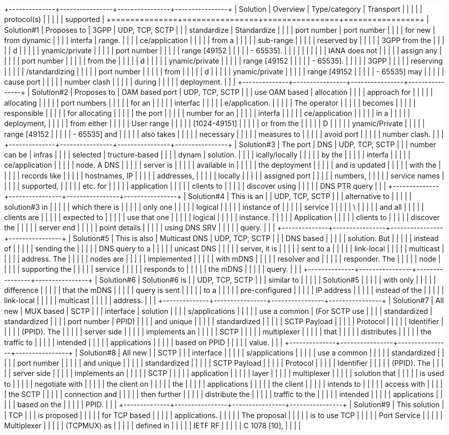 +--------------+----------------+----------------+----------------+ | Solution | Overview | Type/category | Transport | | | | | protocol(s) | | | | | supported | +==============+================+================+================+ | Solution#1 | Proposes to | 3GPP | UDP, TCP, SCTP | | | standardize | Standardize | | | | port number | port number | | | | for new | from dynamic | | | | interfa | range. | | | | ce/application | | | | | from a | | | | | sub-range | | | | | reserved by | | | | | 3GPP from the | | | | | d | | | | | ynamic/private | | | | | port number | | | | | range [49152 | | | | | - 65535]. | | | | | | | | | | IANA does not | | | | | assign any | | | | | port number | | | | | from the | | | | | d | | | | | ynamic/private | | | | | range [49152 | | | | | - 65535]. | | | | | 3GPP | | | | | reserving | | | | | /standardizing | | | | | port number | | | | | from | | | | | d | | | | | ynamic/private | | | | | range [49152 | | | | | - 65535] may | | | | | cause port | | | | | number clash | | | | | during | | | | | deployment. | | | +--------------+----------------+----------------+----------------+ | Solution#2 | Proposes to | OAM based port | UDP, TCP, SCTP | | | use OAM based | allocation | | | | approach for | | | | | allocating | | | | | port numbers | | | | | for an | | | | | interfac | | | | | e/application. | | | | | The operator | | | | | becomes | | | | | responsible | | | | | for allocating | | | | | the port | | | | | number for an | | | | | interfa | | | | | ce/application | | | | | in a | | | | | deployment, | | | | | from either | | | | | User range | | | | | [1024-49151] | | | | | or from the | | | | | D | | | | | ynamic/Private | | | | | range [49152 | | | | | - 65535] and | | | | | also takes | | | | | necessary | | | | | measures to | | | | | avoid port | | | | | number clash. | | | +--------------+----------------+----------------+----------------+ | Solution#3 | The port | DNS | UDP, TCP, SCTP | | | number can be | infras | | | | selected | tructure-based | | | | dynam | solution. | | | | ically/locally | | | | | by the | | | | | interfa | | | | | ce/application | | | | | node. A DNS | | | | | server is | | | | | available in | | | | | the deployment | | | | | and is updated | | | | | with the | | | | | records like | | | | | hostnames, IP | | | | | addresses, | | | | | locally | | | | | assigned port | | | | | numbers, | | | | | service names | | | | | supported, | | | | | etc. for | | | | | application | | | | | clients to | | | | | discover using | | | | | DNS PTR query | | | +--------------+----------------+----------------+----------------+ | Solution#4 | This is an | | UDP, TCP, SCTP | | | alternative to | | | | | solution#3 in | | | | | which there is | | | | | only one | | | | | logical | | | | | instance of | | | | | service | | | | | \ | | | | | and all | | | | | clients are | | | | | expected to | | | | | use that one | | | | | logical | | | | | instance. | | | | | Application | | | | | clients to | | | | | discover the | | | | | server end | | | | | point details | | | | | using DNS SRV | | | | | query. | | | +--------------+----------------+----------------+----------------+ | Solution#5 | This is also | Multicast DNS | UDP, TCP, SCTP | | | DNS based | | | | | solution. But | | | | | instead of | | | | | sending the | | | | | DNS query to a | | | | | unicast DNS | | | | | server, it is | | | | | sent to a | | | | | link-local | | | | | multicast | | | | | address. The | | | | | nodes are | | | | | implemented | | | | | with mDNS | | | | | resolver and | | | | | responder. The | | | | | node | | | | | supporting the | | | | | service | | | | | responds to | | | | | the mDNS | | | | | query. | | | +--------------+----------------+----------------+----------------+ | Solution#6 | Solution#6 is | | UDP, TCP, SCTP | | | similar to | | | | | Solution#5 | | | | | with only | | | | | difference | | | | | that the mDNS | | | | | query is sent | | | | | to a | | | | | pre-configured | | | | | IP address | | | | | instead of the | | | | | link-local | | | | | multicast | | | | | address. | | | +--------------+----------------+----------------+----------------+ | Solution#7 | All new | MUX based | SCTP | | | interface | solution | | | | s/applications | | | | | use a common | (For SCTP use | | | | standardized | standardized | | | | port number | PPID) | | | | and unique | | | | | standardized | | | | | SCTP Payload | | | | | Protocol | | | | | Identifier | | | | | (PPID). The | | | | | server side | | | | | implements an | | | | | SCTP | | | | | multiplexer | | | | | that | | | | | distributes | | | | | the traffic to | | | | | intended | | | | | applications | | | | | based on PPID | | | | | value. | | | +--------------+----------------+----------------+----------------+ | Solution#8 | All new | | SCTP | | | interface | | | | | s/applications | | | | | use a common | | | | | standardized | | | | | port number | | | | | and unique | | | | | standardized | | | | | SCTP Payload | | | | | Protocol | | | | | Identifier | | | | | (PPID). The | | | | | server side | | | | | implements an | | | | | SCTP | | | | | application | | | | | layer | | | | | multiplexer | | | | | solution that | | | | | is used to | | | | | negotiate with | | | | | the client on | | | | | the | | | | | applications | | | | | the client | | | | | intends to | | | | | access with | | | | | the SCTP | | | | | connection and | | | | | then further | | | | | distribute the | | | | | traffic to the | | | | | intended | | | | | applications | | | | | based on the | | | | | PPID. | | | +--------------+----------------+----------------+----------------+ | Solution#9 | This solution | | TCP | | | is proposed | | | | | for TCP based | | | | | applications. | | | | | The proposal | | | | | is to use TCP | | | | | Port Service | | | | | Multiplexer | | | | | (TCPMUX) as | | | | | defined in | | | | | IETF RF | | | | | C 1078 [10], | | | |